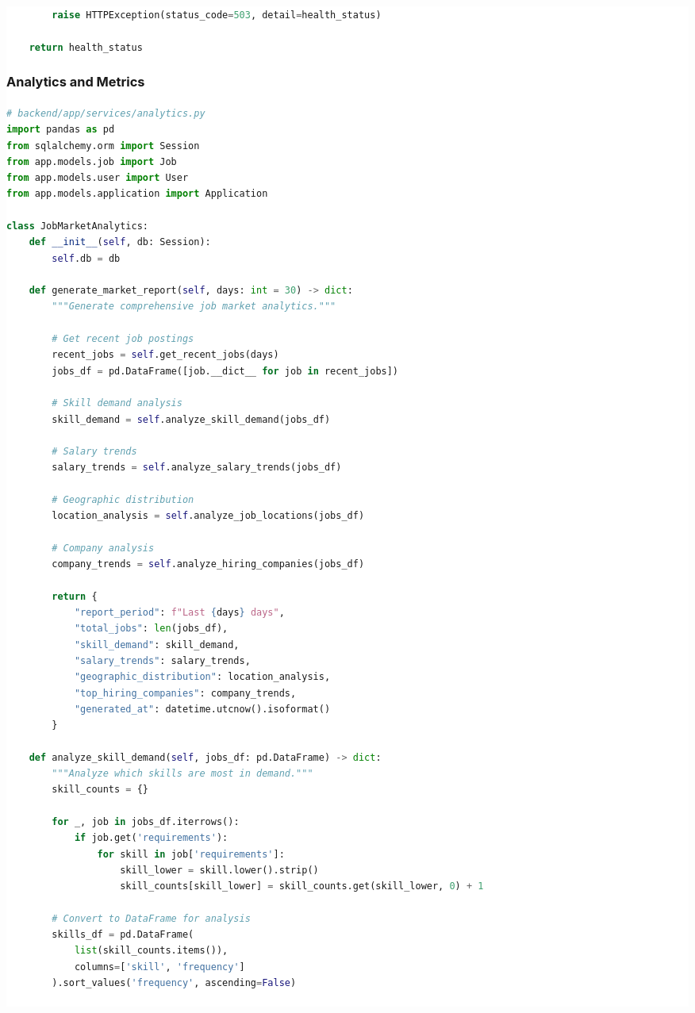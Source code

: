 ```python
        raise HTTPException(status_code=503, detail=health_status)
    
    return health_status
```

### Analytics and Metrics
```python
# backend/app/services/analytics.py
import pandas as pd
from sqlalchemy.orm import Session
from app.models.job import Job
from app.models.user import User
from app.models.application import Application

class JobMarketAnalytics:
    def __init__(self, db: Session):
        self.db = db
    
    def generate_market_report(self, days: int = 30) -> dict:
        """Generate comprehensive job market analytics."""
        
        # Get recent job postings
        recent_jobs = self.get_recent_jobs(days)
        jobs_df = pd.DataFrame([job.__dict__ for job in recent_jobs])
        
        # Skill demand analysis
        skill_demand = self.analyze_skill_demand(jobs_df)
        
        # Salary trends
        salary_trends = self.analyze_salary_trends(jobs_df)
        
        # Geographic distribution
        location_analysis = self.analyze_job_locations(jobs_df)
        
        # Company analysis
        company_trends = self.analyze_hiring_companies(jobs_df)
        
        return {
            "report_period": f"Last {days} days",
            "total_jobs": len(jobs_df),
            "skill_demand": skill_demand,
            "salary_trends": salary_trends,
            "geographic_distribution": location_analysis,
            "top_hiring_companies": company_trends,
            "generated_at": datetime.utcnow().isoformat()
        }
    
    def analyze_skill_demand(self, jobs_df: pd.DataFrame) -> dict:
        """Analyze which skills are most in demand."""
        skill_counts = {}
        
        for _, job in jobs_df.iterrows():
            if job.get('requirements'):
                for skill in job['requirements']:
                    skill_lower = skill.lower().strip()
                    skill_counts[skill_lower] = skill_counts.get(skill_lower, 0) + 1
        
        # Convert to DataFrame for analysis
        skills_df = pd.DataFrame(
            list(skill_counts.items()), 
            columns=['skill', 'frequency']
        ).sort_values('frequency', ascending=False)
        
```